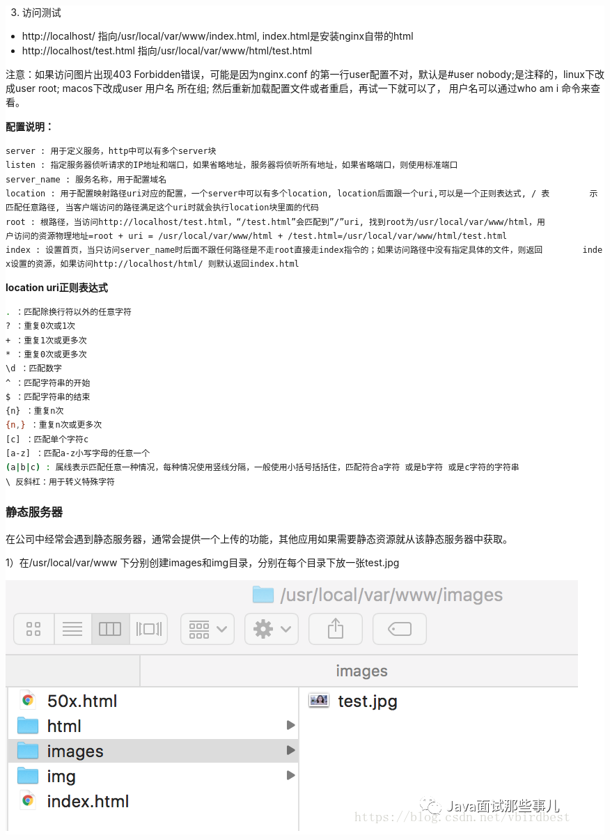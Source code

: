 3) 访问测试

- http://localhost/ 指向/usr/local/var/www/index.html, index.html是安装nginx自带的html
- http://localhost/test.html 指向/usr/local/var/www/html/test.html

注意：如果访问图片出现403 Forbidden错误，可能是因为nginx.conf 的第一行user配置不对，默认是#user nobody;是注释的，linux下改成user root; macos下改成user 用户名 所在组; 然后重新加载配置文件或者重启，再试一下就可以了， 用户名可以通过who am i 命令来查看。

**配置说明：**

```sh
server : 用于定义服务，http中可以有多个server块
listen : 指定服务器侦听请求的IP地址和端口，如果省略地址，服务器将侦听所有地址，如果省略端口，则使用标准端口
server_name : 服务名称，用于配置域名
location : 用于配置映射路径uri对应的配置，一个server中可以有多个location, location后面跟一个uri,可以是一个正则表达式, / 表		示匹配任意路径, 当客户端访问的路径满足这个uri时就会执行location块里面的代码
root : 根路径，当访问http://localhost/test.html，“/test.html”会匹配到”/”uri, 找到root为/usr/local/var/www/html，用			户访问的资源物理地址=root + uri = /usr/local/var/www/html + /test.html=/usr/local/var/www/html/test.html
index : 设置首页，当只访问server_name时后面不跟任何路径是不走root直接走index指令的；如果访问路径中没有指定具体的文件，则返回		index设置的资源，如果访问http://localhost/html/ 则默认返回index.html

```

**location uri正则表达式**

```sh
. ：匹配除换行符以外的任意字符
? ：重复0次或1次
+ ：重复1次或更多次
* ：重复0次或更多次
\d ：匹配数字
^ ：匹配字符串的开始
$ ：匹配字符串的结束
{n} ：重复n次
{n,} ：重复n次或更多次
[c] ：匹配单个字符c
[a-z] ：匹配a-z小写字母的任意一个
(a|b|c) : 属线表示匹配任意一种情况，每种情况使用竖线分隔，一般使用小括号括括住，匹配符合a字符 或是b字符 或是c字符的字符串
\ 反斜杠：用于转义特殊字符
```

### 静态服务器

在公司中经常会遇到静态服务器，通常会提供一个上传的功能，其他应用如果需要静态资源就从该静态服务器中获取。

1）在/usr/local/var/www 下分别创建images和img目录，分别在每个目录下放一张test.jpg

![](/assets/images/tools/idea-static-resource.jpg)
